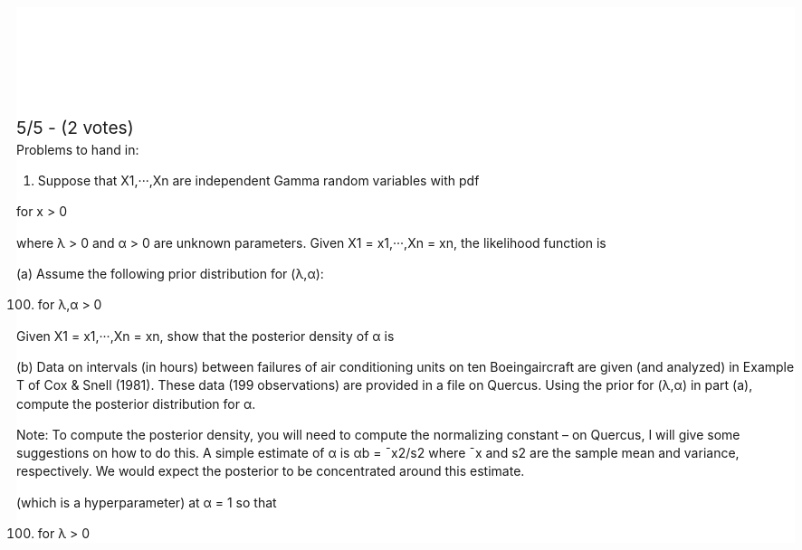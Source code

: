 <div class="kksr-stars-active" style="width: 138px;">
            <div class="kksr-star" style="padding-right: 4px">


<div class="kksr-icon" style="width: 24px; height: 24px;"></div>
        </div>
            <div class="kksr-star" style="padding-right: 4px">


<div class="kksr-icon" style="width: 24px; height: 24px;"></div>
        </div>
            <div class="kksr-star" style="padding-right: 4px">


<div class="kksr-icon" style="width: 24px; height: 24px;"></div>
        </div>
            <div class="kksr-star" style="padding-right: 4px">


<div class="kksr-icon" style="width: 24px; height: 24px;"></div>
        </div>
            <div class="kksr-star" style="padding-right: 4px">


<div class="kksr-icon" style="width: 24px; height: 24px;"></div>
        </div>
    </div>
</div>


<div class="kksr-legend" style="font-size: 19.2px;">
            5/5 - (2 votes)    </div>
    </div>
Problems to hand in:

1. Suppose that X1,···,Xn are independent Gamma random variables with pdf

for x &gt; 0

where λ &gt; 0 and α &gt; 0 are unknown parameters. Given X1 = x1,···,Xn = xn, the likelihood function is

(a) Assume the following prior distribution for (λ,α):

100) for λ,α &gt; 0

Given X1 = x1,···,Xn = xn, show that the posterior density of α is

(b) Data on intervals (in hours) between failures of air conditioning units on ten Boeingaircraft are given (and analyzed) in Example T of Cox &amp; Snell (1981). These data (199 observations) are provided in a file on Quercus. Using the prior for (λ,α) in part (a), compute the posterior distribution for α.

Note: To compute the posterior density, you will need to compute the normalizing constant – on Quercus, I will give some suggestions on how to do this. A simple estimate of α is αb = ¯x2/s2 where ¯x and s2 are the sample mean and variance, respectively. We would expect the posterior to be concentrated around this estimate.

(which is a hyperparameter) at α = 1 so that

100) for λ &gt; 0
